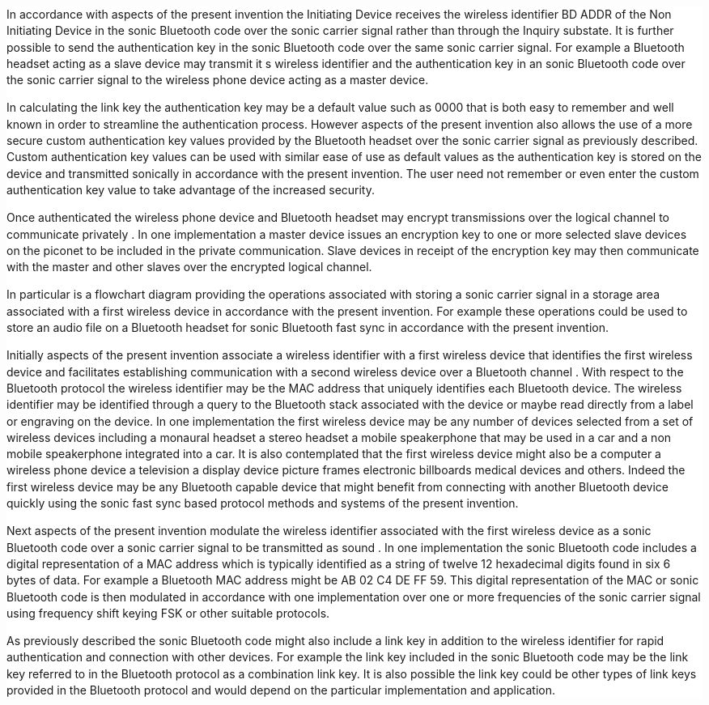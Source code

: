 In accordance with aspects of the present invention the Initiating Device receives the wireless identifier BD ADDR of the Non Initiating Device in the sonic Bluetooth code over the sonic carrier signal rather than through the Inquiry substate. It is further possible to send the authentication key in the sonic Bluetooth code over the same sonic carrier signal. For example a Bluetooth headset acting as a slave device may transmit it s wireless identifier and the authentication key in an sonic Bluetooth code over the sonic carrier signal to the wireless phone device acting as a master device.

In calculating the link key the authentication key may be a default value such as 0000 that is both easy to remember and well known in order to streamline the authentication process. However aspects of the present invention also allows the use of a more secure custom authentication key values provided by the Bluetooth headset over the sonic carrier signal as previously described. Custom authentication key values can be used with similar ease of use as default values as the authentication key is stored on the device and transmitted sonically in accordance with the present invention. The user need not remember or even enter the custom authentication key value to take advantage of the increased security.

Once authenticated the wireless phone device and Bluetooth headset may encrypt transmissions over the logical channel to communicate privately . In one implementation a master device issues an encryption key to one or more selected slave devices on the piconet to be included in the private communication. Slave devices in receipt of the encryption key may then communicate with the master and other slaves over the encrypted logical channel.

In particular is a flowchart diagram providing the operations associated with storing a sonic carrier signal in a storage area associated with a first wireless device in accordance with the present invention. For example these operations could be used to store an audio file on a Bluetooth headset for sonic Bluetooth fast sync in accordance with the present invention.

Initially aspects of the present invention associate a wireless identifier with a first wireless device that identifies the first wireless device and facilitates establishing communication with a second wireless device over a Bluetooth channel . With respect to the Bluetooth protocol the wireless identifier may be the MAC address that uniquely identifies each Bluetooth device. The wireless identifier may be identified through a query to the Bluetooth stack associated with the device or maybe read directly from a label or engraving on the device. In one implementation the first wireless device may be any number of devices selected from a set of wireless devices including a monaural headset a stereo headset a mobile speakerphone that may be used in a car and a non mobile speakerphone integrated into a car. It is also contemplated that the first wireless device might also be a computer a wireless phone device a television a display device picture frames electronic billboards medical devices and others. Indeed the first wireless device may be any Bluetooth capable device that might benefit from connecting with another Bluetooth device quickly using the sonic fast sync based protocol methods and systems of the present invention.

Next aspects of the present invention modulate the wireless identifier associated with the first wireless device as a sonic Bluetooth code over a sonic carrier signal to be transmitted as sound . In one implementation the sonic Bluetooth code includes a digital representation of a MAC address which is typically identified as a string of twelve 12 hexadecimal digits found in six 6 bytes of data. For example a Bluetooth MAC address might be AB 02 C4 DE FF 59. This digital representation of the MAC or sonic Bluetooth code is then modulated in accordance with one implementation over one or more frequencies of the sonic carrier signal using frequency shift keying FSK or other suitable protocols.

As previously described the sonic Bluetooth code might also include a link key in addition to the wireless identifier for rapid authentication and connection with other devices. For example the link key included in the sonic Bluetooth code may be the link key referred to in the Bluetooth protocol as a combination link key. It is also possible the link key could be other types of link keys provided in the Bluetooth protocol and would depend on the particular implementation and application.
